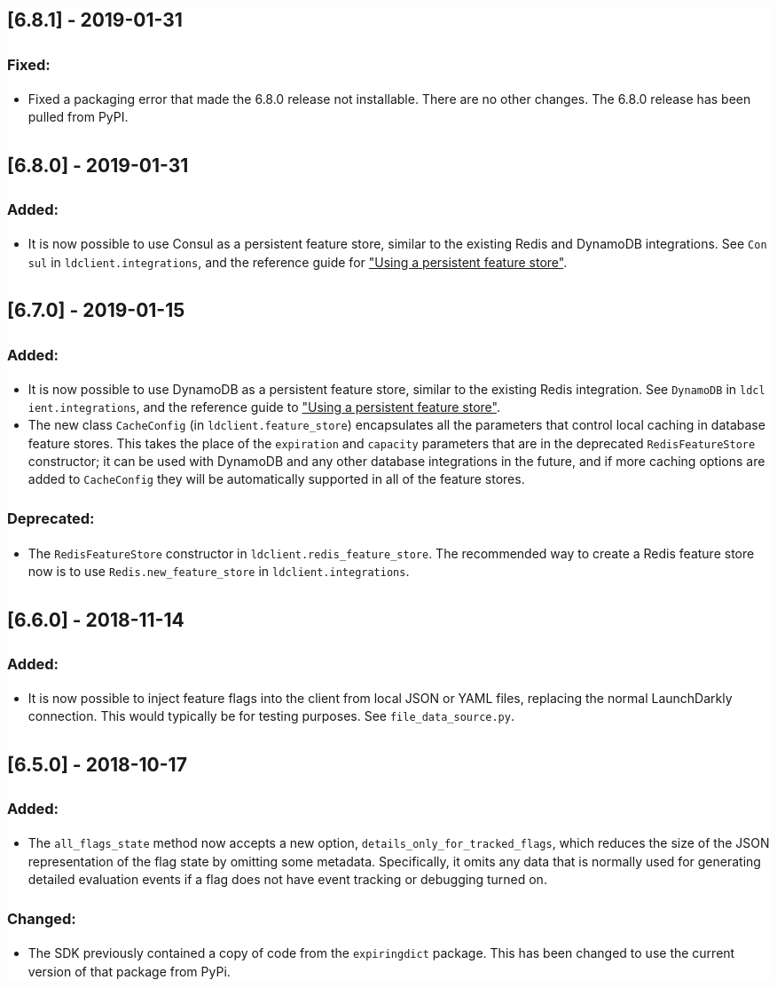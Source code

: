
## [6.8.1] - 2019-01-31
### Fixed:
- Fixed a packaging error that made the 6.8.0 release not installable. There are no other changes. The 6.8.0 release has been pulled from PyPI.


## [6.8.0] - 2019-01-31
### Added:
- It is now possible to use Consul as a persistent feature store, similar to the existing Redis and DynamoDB integrations. See `Consul` in `ldclient.integrations`, and the reference guide for ["Using a persistent feature store"](https://docs.launchdarkly.com/v2.0/docs/using-a-persistent-feature-store).

## [6.7.0] - 2019-01-15
### Added:
- It is now possible to use DynamoDB as a persistent feature store, similar to the existing Redis integration. See `DynamoDB` in `ldclient.integrations`, and the reference guide to ["Using a persistent feature store"](https://docs.launchdarkly.com/v2.0/docs/using-a-persistent-feature-store).
- The new class `CacheConfig` (in `ldclient.feature_store`) encapsulates all the parameters that control local caching in database feature stores. This takes the place of the `expiration` and `capacity` parameters that are in the deprecated `RedisFeatureStore` constructor; it can be used with DynamoDB and any other database integrations in the future, and if more caching options are added to `CacheConfig` they will be automatically supported in all of the feature stores.

### Deprecated:
- The `RedisFeatureStore` constructor in `ldclient.redis_feature_store`. The recommended way to create a Redis feature store now is to use `Redis.new_feature_store` in `ldclient.integrations`.

## [6.6.0] - 2018-11-14
### Added:
- It is now possible to inject feature flags into the client from local JSON or YAML files, replacing the normal LaunchDarkly connection. This would typically be for testing purposes. See `file_data_source.py`.

## [6.5.0] - 2018-10-17
### Added:
- The `all_flags_state` method now accepts a new option, `details_only_for_tracked_flags`, which reduces the size of the JSON representation of the flag state by omitting some metadata. Specifically, it omits any data that is normally used for generating detailed evaluation events if a flag does not have event tracking or debugging turned on.

### Changed:
- The SDK previously contained a copy of code from the `expiringdict` package. This has been changed to use the current version of that package from PyPi.
